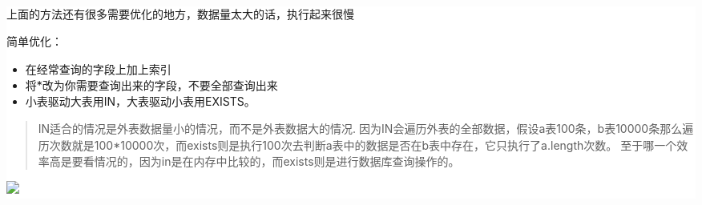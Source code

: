 上面的方法还有很多需要优化的地方，数据量太大的话，执行起来很慢

简单优化：

*   在经常查询的字段上加上索引
*   将*改为你需要查询出来的字段，不要全部查询出来
*   小表驱动大表用IN，大表驱动小表用EXISTS。

>IN适合的情况是外表数据量小的情况，而不是外表数据大的情况.
因为IN会遍历外表的全部数据，假设a表100条，b表10000条那么遍历次数就是100*10000次，而exists则是执行100次去判断a表中的数据是否在b表中存在，它只执行了a.length次数。
至于哪一个效率高是要看情况的，因为in是在内存中比较的，而exists则是进行数据库查询操作的。

![](https://upload-images.jianshu.io/upload_images/6943526-aa9f0a86f8ae5bd9.gif?imageMogr2/auto-orient/strip)

